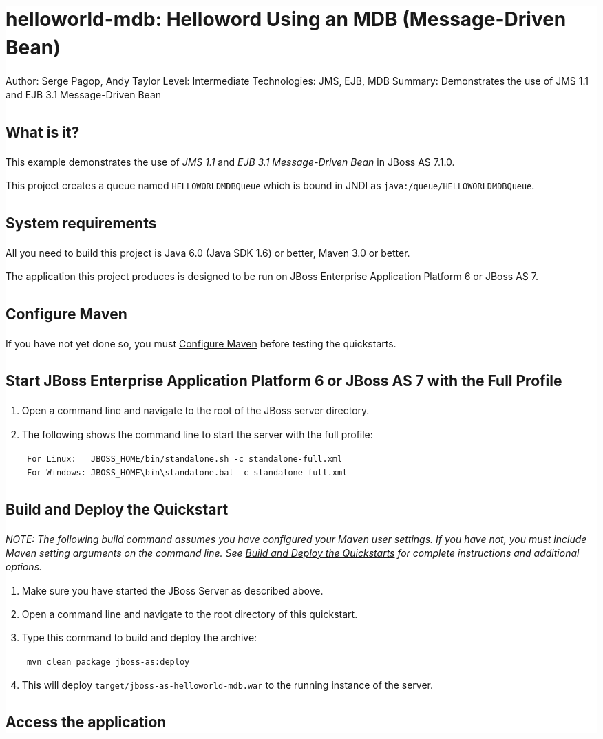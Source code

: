 helloworld-mdb: Helloword Using an MDB (Message-Driven Bean)
============================================================
Author: Serge Pagop, Andy Taylor
Level: Intermediate
Technologies: JMS, EJB, MDB
Summary: Demonstrates the use of JMS 1.1 and EJB 3.1 Message-Driven Bean

What is it?
-----------

This example demonstrates the use of *JMS 1.1* and *EJB 3.1 Message-Driven Bean* in JBoss AS 7.1.0.

This project creates a queue named `HELLOWORLDMDBQueue` which is bound in JNDI as `java:/queue/HELLOWORLDMDBQueue`.


System requirements
-------------------

All you need to build this project is Java 6.0 (Java SDK 1.6) or better, Maven 3.0 or better.

The application this project produces is designed to be run on JBoss Enterprise Application Platform 6 or JBoss AS 7. 

 
Configure Maven
---------------

If you have not yet done so, you must [Configure Maven](../README.md#mavenconfiguration) before testing the quickstarts.


Start JBoss Enterprise Application Platform 6 or JBoss AS 7 with the Full Profile
---------------

1. Open a command line and navigate to the root of the JBoss server directory.
2. The following shows the command line to start the server with the full profile:

        For Linux:   JBOSS_HOME/bin/standalone.sh -c standalone-full.xml
        For Windows: JBOSS_HOME\bin\standalone.bat -c standalone-full.xml


Build and Deploy the Quickstart
-------------------------

_NOTE: The following build command assumes you have configured your Maven user settings. If you have not, you must include Maven setting arguments on the command line. See [Build and Deploy the Quickstarts](../README.md#buildanddeploy) for complete instructions and additional options._

1. Make sure you have started the JBoss Server as described above.
2. Open a command line and navigate to the root directory of this quickstart.
3. Type this command to build and deploy the archive:

        mvn clean package jboss-as:deploy

4. This will deploy `target/jboss-as-helloworld-mdb.war` to the running instance of the server.


Access the application 
---------------------
